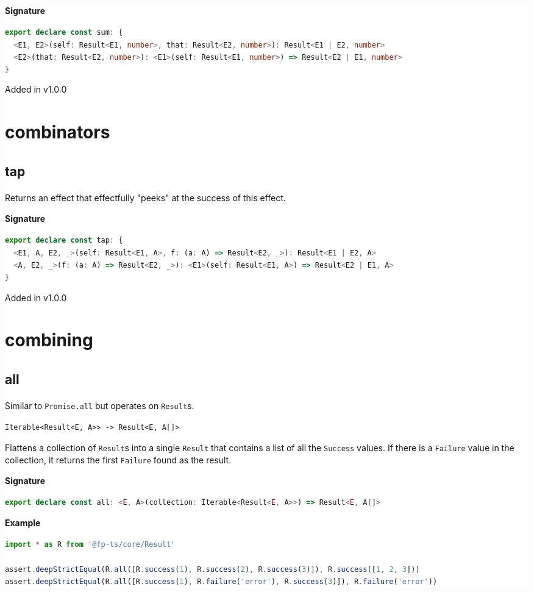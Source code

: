 **Signature**

```ts
export declare const sum: {
  <E1, E2>(self: Result<E1, number>, that: Result<E2, number>): Result<E1 | E2, number>
  <E2>(that: Result<E2, number>): <E1>(self: Result<E1, number>) => Result<E2 | E1, number>
}
```

Added in v1.0.0

# combinators

## tap

Returns an effect that effectfully "peeks" at the success of this effect.

**Signature**

```ts
export declare const tap: {
  <E1, A, E2, _>(self: Result<E1, A>, f: (a: A) => Result<E2, _>): Result<E1 | E2, A>
  <A, E2, _>(f: (a: A) => Result<E2, _>): <E1>(self: Result<E1, A>) => Result<E2 | E1, A>
}
```

Added in v1.0.0

# combining

## all

Similar to `Promise.all` but operates on `Result`s.

```
Iterable<Result<E, A>> -> Result<E, A[]>
```

Flattens a collection of `Result`s into a single `Result` that contains a list of all the `Success` values.
If there is a `Failure` value in the collection, it returns the first `Failure` found as the result.

**Signature**

```ts
export declare const all: <E, A>(collection: Iterable<Result<E, A>>) => Result<E, A[]>
```

**Example**

```ts
import * as R from '@fp-ts/core/Result'

assert.deepStrictEqual(R.all([R.success(1), R.success(2), R.success(3)]), R.success([1, 2, 3]))
assert.deepStrictEqual(R.all([R.success(1), R.failure('error'), R.success(3)]), R.failure('error'))
```
